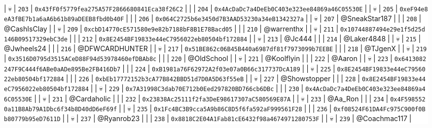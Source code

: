 | 💀 | `203` | `0x43fF0f5779fea275A57F2866680841Eca38f26C2` |
|  | `204` | `0x4AcDaDc7a4DeEb0C403e323ee84869a46C05530E` |
| 💀 | `205` | `0xeF94e8eA3fBE7b1a6aA6b61b89aDEEB8fbd0b40F` |
|  | `206` | `0x064C2725b6e3450d7B3AAD53230a34eB1342327a` |
| 💀 | `207` | @SneakStar187 |
|  | `208` | @CashIsClay |
| 💀 | `209` | `0xcbD14770cE571580e9e82b7188bF8B1E78Bacd05` |
|  | `210` | @warrenthx |
| 💀 | `211` | `0x10744887494e29e1f5d25d146B09517329ebC3de` |
|  | `212` | `0x8E2454BF19833e44eC7956022eb80504bf172884` |
| 💀 | `213` | @Jc444 |
|  | `214` | @Laker4848 |
| 💀 | `215` | @Jwheels24 |
|  | `216` | @DFWCARDHUNTER |
| 💀 | `217` | `0x51BE862c06B45B440a6987df81f7973099b7EEBE` |
|  | `218` | @TJgenX |
| 💀 | `219` | `0x3516D0795d3515ACeD88F94d53978460efDBAb8c` |
|  | `220` | @OldSchool |
| 💀 | `221` | @Koolflyin |
|  | `222` | @Aaron |
| 💀 | `223` | `0x6413082247F9C444f6ABe0aADe895Be2FB416Db7` |
|  | `224` | `0xB1981a76F62972A2f03e07a0B66c317737DcA189` |
| 💀 | `225` | `0x8E2454BF19833e44eC7956022eb80504bf172884` |
|  | `226` | `0xbEb17772152b3cA77B842BBD51d7D0A5D63f55eB` |
| 💀 | `227` | @Showstopper |
|  | `228` | `0x8E2454BF19833e44eC7956022eb80504bf172884` |
| 💀 | `229` | `0x7A31998C3dab70E712b0Eed297820BD766cb6DBc` |
|  | `230` | `0x4AcDaDc7a4DeEb0C403e323ee84869a46C05530E` |
| 💀 | `231` | @Cardaholic |
|  | `232` | `0x23838Ac25111f2fa3DeE98617307aC580569E87A` |
| 💀 | `233` | @Aa_Ron |
|  | `234` | `0x4F5985520a11B8Ab79A1Dbc6f34b8D40dD6eF69f` |
| 💀 | `235` | `0x1Fc4BC3B9cca5A9b86C8D5f6fa592aF999561F28` |
|  | `236` | `0xf08524F61DA4Fc975C900f0Bb80779b95eD7611D` |
| 💀 | `237` | @Ryanrob23 |
|  | `238` | `0x8818C2E04A1Fab81cE6432f98a4674971280753F` |
| 💀 | `239` | @Coachmac117 |